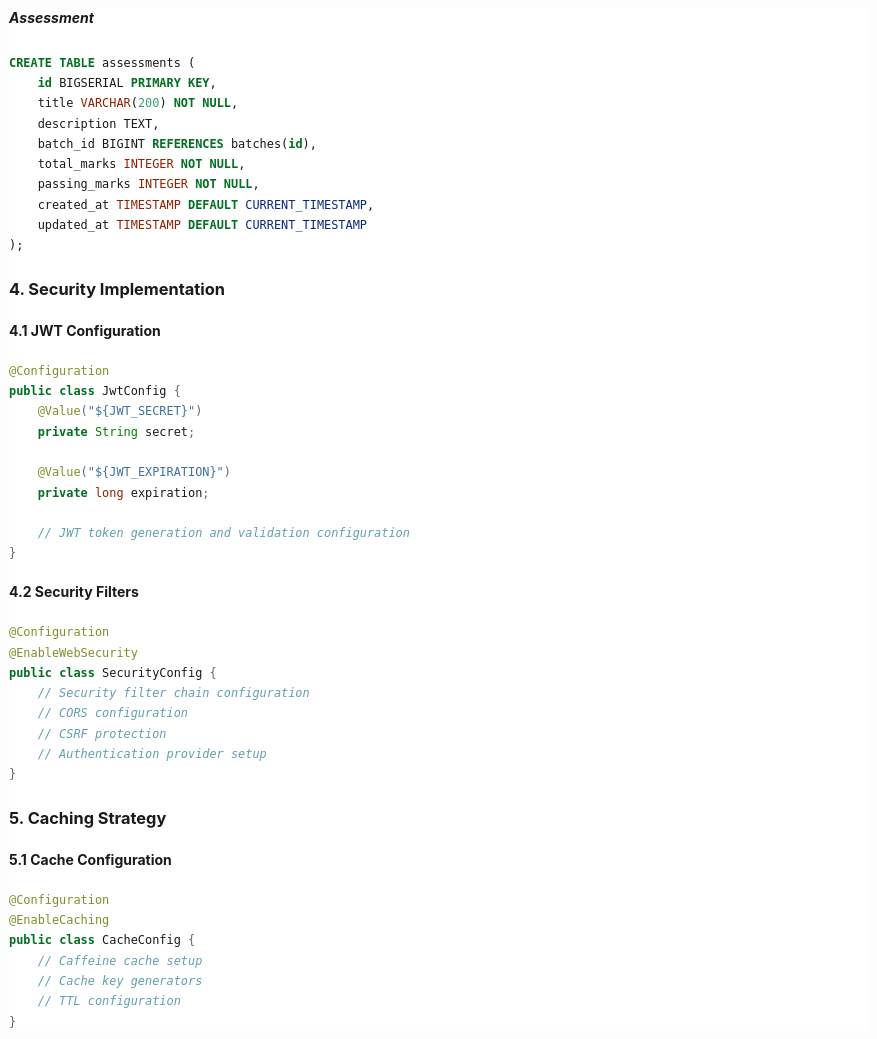 ##### Assessment
```sql
CREATE TABLE assessments (
    id BIGSERIAL PRIMARY KEY,
    title VARCHAR(200) NOT NULL,
    description TEXT,
    batch_id BIGINT REFERENCES batches(id),
    total_marks INTEGER NOT NULL,
    passing_marks INTEGER NOT NULL,
    created_at TIMESTAMP DEFAULT CURRENT_TIMESTAMP,
    updated_at TIMESTAMP DEFAULT CURRENT_TIMESTAMP
);
```

### 4. Security Implementation

#### 4.1 JWT Configuration
```java
@Configuration
public class JwtConfig {
    @Value("${JWT_SECRET}")
    private String secret;
    
    @Value("${JWT_EXPIRATION}")
    private long expiration;
    
    // JWT token generation and validation configuration
}
```

#### 4.2 Security Filters
```java
@Configuration
@EnableWebSecurity
public class SecurityConfig {
    // Security filter chain configuration
    // CORS configuration
    // CSRF protection
    // Authentication provider setup
}
```

### 5. Caching Strategy

#### 5.1 Cache Configuration
```java
@Configuration
@EnableCaching
public class CacheConfig {
    // Caffeine cache setup
    // Cache key generators
    // TTL configuration
}
```
